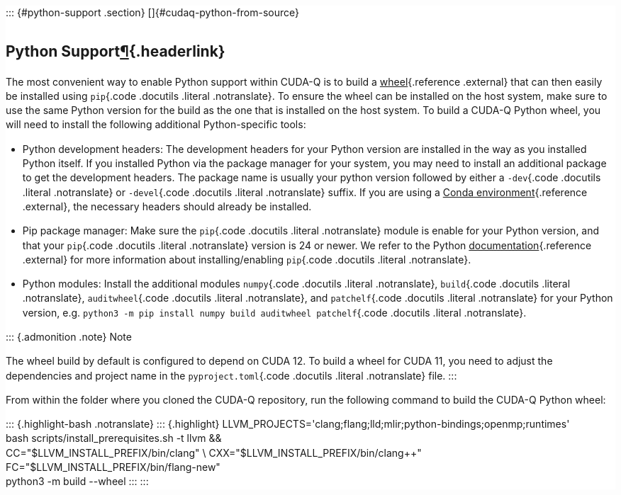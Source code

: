 ::: {#python-support .section}
[]{#cudaq-python-from-source}

Python Support[¶](#python-support "Permalink to this heading"){.headerlink}
---------------------------------------------------------------------------

The most convenient way to enable Python support within CUDA-Q is to
build a [wheel](https://pythonwheels.com/){.reference .external} that
can then easily be installed using `pip`{.code .docutils .literal
.notranslate}. To ensure the wheel can be installed on the host system,
make sure to use the same Python version for the build as the one that
is installed on the host system. To build a CUDA-Q Python wheel, you
will need to install the following additional Python-specific tools:

-   Python development headers: The development headers for your Python
    version are installed in the way as you installed Python itself. If
    you installed Python via the package manager for your system, you
    may need to install an additional package to get the development
    headers. The package name is usually your python version followed by
    either a `-dev`{.code .docutils .literal .notranslate} or
    `-devel`{.code .docutils .literal .notranslate} suffix. If you are
    using a [Conda
    environment](https://docs.conda.io/projects/conda/en/latest/user-guide/tasks/manage-python.html){.reference
    .external}, the necessary headers should already be installed.

-   Pip package manager: Make sure the `pip`{.code .docutils .literal
    .notranslate} module is enable for your Python version, and that
    your `pip`{.code .docutils .literal .notranslate} version is 24 or
    newer. We refer to the Python
    [documentation](https://pip.pypa.io/en/stable/installation/){.reference
    .external} for more information about installing/enabling
    `pip`{.code .docutils .literal .notranslate}.

-   Python modules: Install the additional modules `numpy`{.code
    .docutils .literal .notranslate}, `build`{.code .docutils .literal
    .notranslate}, `auditwheel`{.code .docutils .literal .notranslate},
    and `patchelf`{.code .docutils .literal .notranslate} for your
    Python version, e.g.
    `python3 -m pip install numpy build auditwheel patchelf`{.code
    .docutils .literal .notranslate}.

::: {.admonition .note}
Note

The wheel build by default is configured to depend on CUDA 12. To build
a wheel for CUDA 11, you need to adjust the dependencies and project
name in the `pyproject.toml`{.code .docutils .literal .notranslate}
file.
:::

From within the folder where you cloned the CUDA-Q repository, run the
following command to build the CUDA-Q Python wheel:

::: {.highlight-bash .notranslate}
::: {.highlight}
    LLVM_PROJECTS='clang;flang;lld;mlir;python-bindings;openmp;runtimes' \
    bash scripts/install_prerequisites.sh -t llvm && \
    CC="$LLVM_INSTALL_PREFIX/bin/clang" \
    CXX="$LLVM_INSTALL_PREFIX/bin/clang++" \
    FC="$LLVM_INSTALL_PREFIX/bin/flang-new" \
    python3 -m build --wheel
:::
:::

